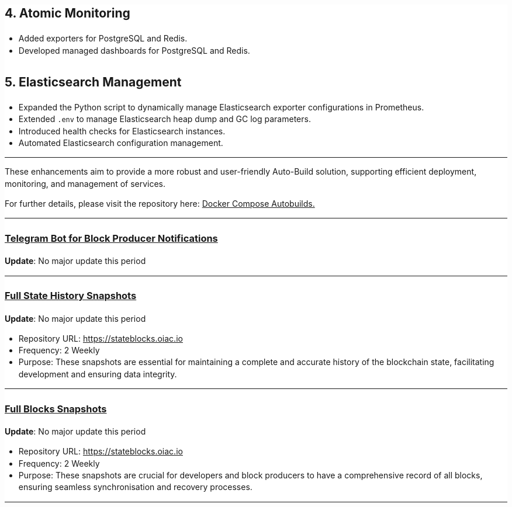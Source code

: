 ## 4. Atomic Monitoring
- Added exporters for PostgreSQL and Redis.
- Developed managed dashboards for PostgreSQL and Redis.

## 5. Elasticsearch Management
- Expanded the Python script to dynamically manage Elasticsearch exporter configurations in Prometheus.
- Extended `.env` to manage Elasticsearch heap dump and GC log parameters.
- Introduced health checks for Elasticsearch instances.
- Automated Elasticsearch configuration management.

---

These enhancements aim to provide a more robust and user-friendly Auto-Build solution, supporting efficient deployment, monitoring, and management of services.

For further details, please visit the repository here: [Docker Compose Autobuilds.](https://github.com/oneinacillian/docker_compose_autobuilds)

---

### <ins>Telegram Bot for Block Producer Notifications </ins>

**Update**: 
No major update this period

---

### <ins>Full State History Snapshots</ins>

**Update**: 
No major update this period

* Repository URL: https://stateblocks.oiac.io
* Frequency: 2 Weekly
* Purpose: These snapshots are essential for maintaining a complete and accurate history of the blockchain state, facilitating development and ensuring data integrity.

---

### <ins>Full Blocks Snapshots</ins>

**Update**: 
No major update this period

* Repository URL: https://stateblocks.oiac.io
* Frequency: 2 Weekly
* Purpose: These snapshots are crucial for developers and block producers to have a comprehensive record of all blocks, ensuring seamless synchronisation and recovery processes.

----
